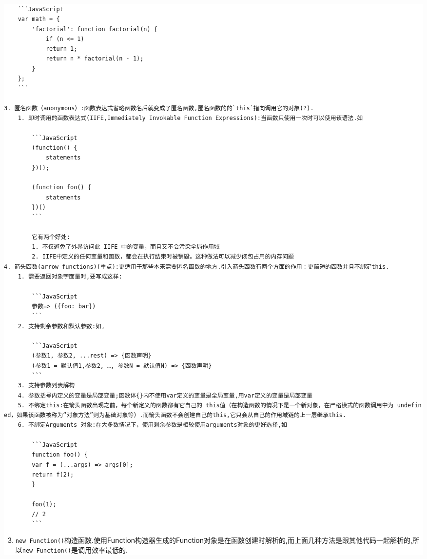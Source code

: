         ```JavaScript
        var math = {
            'factorial': function factorial(n) {
                if (n <= 1)
                return 1;
                return n * factorial(n - 1);
            }
        };
        ```

    3. 匿名函数（anonymous）:函数表达式省略函数名后就变成了匿名函数,匿名函数的的`this`指向调用它的对象(?).
        1. 即时调用的函数表达式(IIFE,Immediately Invokable Function Expressions):当函数只使用一次时可以使用该语法.如

            ```JavaScript
            (function() {
                statements
            })();

            (function foo() {
                statements
            })()
            ```

            它有两个好处:
            1. 不仅避免了外界访问此 IIFE 中的变量，而且又不会污染全局作用域
            2. IIFE中定义的任何变量和函数，都会在执行结束时被销毁。这种做法可以减少闭包占用的内存问题
    4. 箭头函数(arrow functions)(重点):更适用于那些本来需要匿名函数的地方.引入箭头函数有两个方面的作用：更简短的函数并且不绑定this.
        1. 需要返回对象字面量时,要写成这样:

            ```JavaScript
            参数=> ({foo: bar})
            ```
        2. 支持剩余参数和默认参数:如,

            ```JavaScript
            (参数1, 参数2, ...rest) => {函数声明}
            (参数1 = 默认值1,参数2, …, 参数N = 默认值N) => {函数声明}
            ```
        3. 支持参数列表解构
        4. 参数括号内定义的变量是局部变量;函数体{}内不使用var定义的变量是全局变量,用var定义的变量是局部变量
        5. 不绑定this:在箭头函数出现之前，每个新定义的函数都有它自己的 this值（在构造函数的情况下是一个新对象，在严格模式的函数调用中为 undefined，如果该函数被称为“对象方法”则为基础对象等）.而箭头函数不会创建自己的this,它只会从自己的作用域链的上一层继承this.
        6. 不绑定Arguments 对象:在大多数情况下，使用剩余参数是相较使用arguments对象的更好选择,如

            ```JavaScript
            function foo() { 
            var f = (...args) => args[0]; 
            return f(2); 
            }

            foo(1); 
            // 2
            ```
    
3. `new Function()`构造函数.使用Function构造器生成的Function对象是在函数创建时解析的,而上面几种方法是跟其他代码一起解析的,所以`new Function()`是调用效率最低的.
